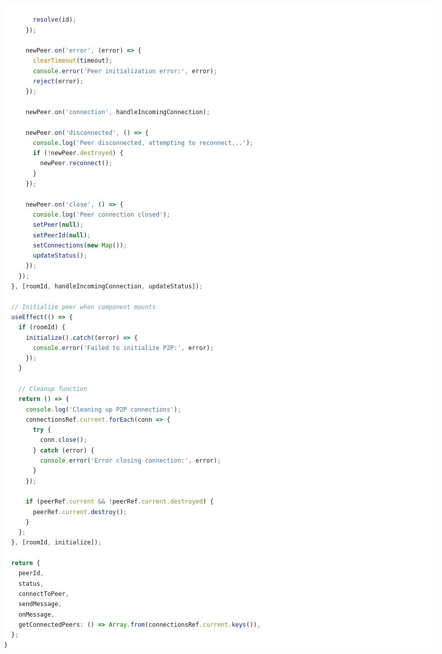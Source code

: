 ```typescript
        
        resolve(id);
      });

      newPeer.on('error', (error) => {
        clearTimeout(timeout);
        console.error('Peer initialization error:', error);
        reject(error);
      });

      newPeer.on('connection', handleIncomingConnection);

      newPeer.on('disconnected', () => {
        console.log('Peer disconnected, attempting to reconnect...');
        if (!newPeer.destroyed) {
          newPeer.reconnect();
        }
      });

      newPeer.on('close', () => {
        console.log('Peer connection closed');
        setPeer(null);
        setPeerId(null);
        setConnections(new Map());
        updateStatus();
      });
    });
  }, [roomId, handleIncomingConnection, updateStatus]);

  // Initialize peer when component mounts
  useEffect(() => {
    if (roomId) {
      initialize().catch((error) => {
        console.error('Failed to initialize P2P:', error);
      });
    }

    // Cleanup function
    return () => {
      console.log('Cleaning up P2P connections');
      connectionsRef.current.forEach(conn => {
        try {
          conn.close();
        } catch (error) {
          console.error('Error closing connection:', error);
        }
      });
      
      if (peerRef.current && !peerRef.current.destroyed) {
        peerRef.current.destroy();
      }
    };
  }, [roomId, initialize]);

  return {
    peerId,
    status,
    connectToPeer,
    sendMessage,
    onMessage,
    getConnectedPeers: () => Array.from(connectionsRef.current.keys()),
  };
}
```